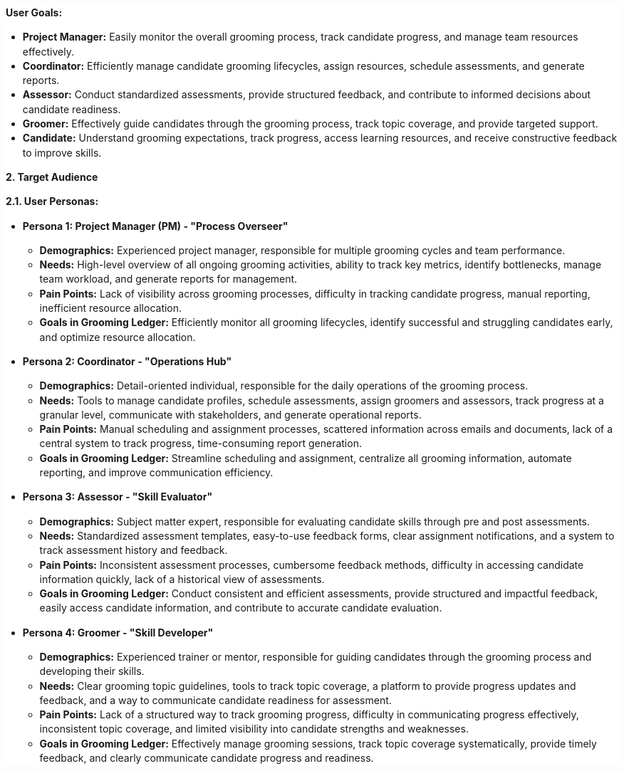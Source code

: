 **User Goals:**

- **Project Manager:** Easily monitor the overall grooming process, track candidate progress, and manage team resources effectively.
- **Coordinator:** Efficiently manage candidate grooming lifecycles, assign resources, schedule assessments, and generate reports.
- **Assessor:** Conduct standardized assessments, provide structured feedback, and contribute to informed decisions about candidate readiness.
- **Groomer:** Effectively guide candidates through the grooming process, track topic coverage, and provide targeted support.
- **Candidate:** Understand grooming expectations, track progress, access learning resources, and receive constructive feedback to improve skills.

**2. Target Audience**

**2.1. User Personas:**

- **Persona 1: Project Manager (PM) - "Process Overseer"**

  - **Demographics:** Experienced project manager, responsible for multiple grooming cycles and team performance.
  - **Needs:** High-level overview of all ongoing grooming activities, ability to track key metrics, identify bottlenecks, manage team workload, and generate reports for management.
  - **Pain Points:** Lack of visibility across grooming processes, difficulty in tracking candidate progress, manual reporting, inefficient resource allocation.
  - **Goals in Grooming Ledger:** Efficiently monitor all grooming lifecycles, identify successful and struggling candidates early, and optimize resource allocation.

- **Persona 2: Coordinator - "Operations Hub"**

  - **Demographics:** Detail-oriented individual, responsible for the daily operations of the grooming process.
  - **Needs:** Tools to manage candidate profiles, schedule assessments, assign groomers and assessors, track progress at a granular level, communicate with stakeholders, and generate operational reports.
  - **Pain Points:** Manual scheduling and assignment processes, scattered information across emails and documents, lack of a central system to track progress, time-consuming report generation.
  - **Goals in Grooming Ledger:** Streamline scheduling and assignment, centralize all grooming information, automate reporting, and improve communication efficiency.

- **Persona 3: Assessor - "Skill Evaluator"**

  - **Demographics:** Subject matter expert, responsible for evaluating candidate skills through pre and post assessments.
  - **Needs:** Standardized assessment templates, easy-to-use feedback forms, clear assignment notifications, and a system to track assessment history and feedback.
  - **Pain Points:** Inconsistent assessment processes, cumbersome feedback methods, difficulty in accessing candidate information quickly, lack of a historical view of assessments.
  - **Goals in Grooming Ledger:** Conduct consistent and efficient assessments, provide structured and impactful feedback, easily access candidate information, and contribute to accurate candidate evaluation.

- **Persona 4: Groomer - "Skill Developer"**

  - **Demographics:** Experienced trainer or mentor, responsible for guiding candidates through the grooming process and developing their skills.
  - **Needs:** Clear grooming topic guidelines, tools to track topic coverage, a platform to provide progress updates and feedback, and a way to communicate candidate readiness for assessment.
  - **Pain Points:** Lack of a structured way to track grooming progress, difficulty in communicating progress effectively, inconsistent topic coverage, and limited visibility into candidate strengths and weaknesses.
  - **Goals in Grooming Ledger:** Effectively manage grooming sessions, track topic coverage systematically, provide timely feedback, and clearly communicate candidate progress and readiness.
